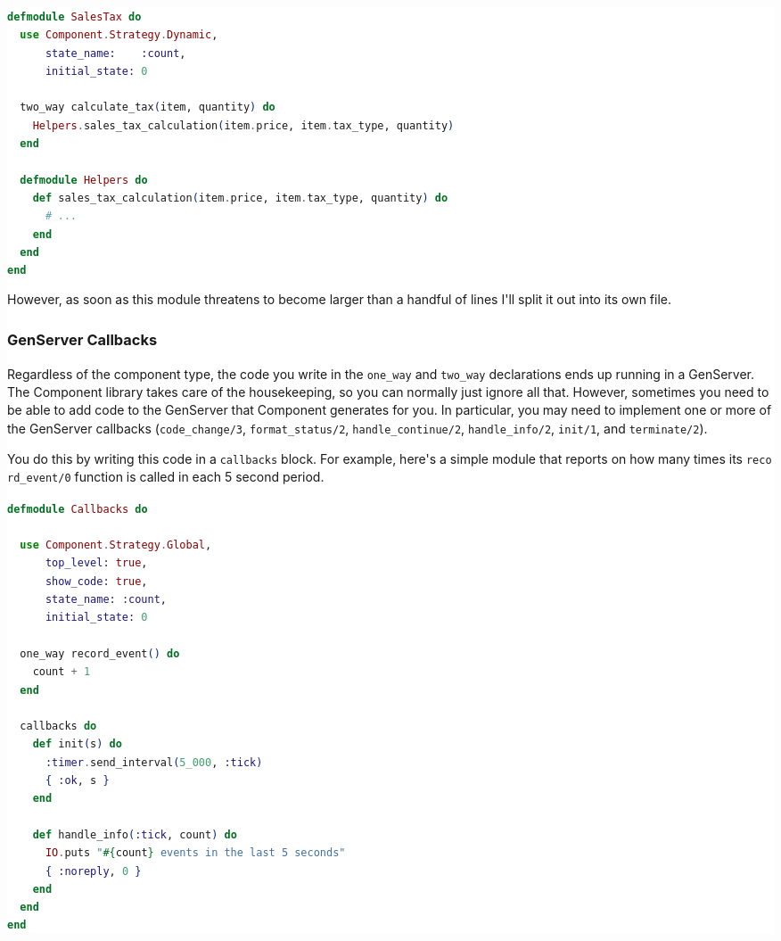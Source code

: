 ~~~ elixir
defmodule SalesTax do
  use Component.Strategy.Dynamic,
      state_name:    :count,
      initial_state: 0

  two_way calculate_tax(item, quantity) do
    Helpers.sales_tax_calculation(item.price, item.tax_type, quantity)
  end

  defmodule Helpers do
    def sales_tax_calculation(item.price, item.tax_type, quantity) do
      # ...
    end
  end
end
~~~

However, as soon as this module threatens to become larger than a
handful of lines I'll split it out into its own file.

### GenServer Callbacks

Regardless of the component type, the code you write in the `one_way`
and `two_way` declarations ends up running in a GenServer. The Component
library takes care of the housekeeping, so you can normally just ignore all
that. However, sometimes you need to be able to add code to the
GenServer that Component generates for you. In particular, you may need
to implement one or more of the GenServer callbacks (`code_change/3`,
`format_status/2`, `handle_continue/2`, `handle_info/2`, `init/1`, and
`terminate/2`).

You do this by writing this code in a `callbacks` block. For example,
here's a simple module that reports on how many times its
`record_event/0` function is called in each 5 second period.

~~~elixir
defmodule Callbacks do

  use Component.Strategy.Global,
      top_level: true,
      show_code: true,
      state_name: :count,
      initial_state: 0

  one_way record_event() do
    count + 1
  end

  callbacks do
    def init(s) do
      :timer.send_interval(5_000, :tick)
      { :ok, s }
    end

    def handle_info(:tick, count) do
      IO.puts "#{count} events in the last 5 seconds"
      { :noreply, 0 }
    end
  end
end
~~~
